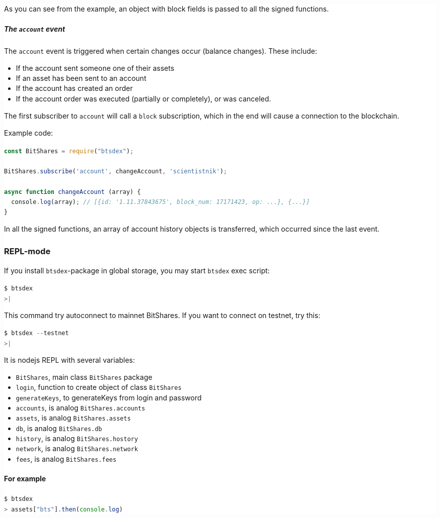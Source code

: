 As you can see from the example, an object with block fields is passed to all the signed functions.

##### The `account` event

The `account` event is triggered when certain changes occur (balance changes). These include:
* If the account sent someone one of their assets
* If an asset has been sent to an account
* If the account has created an order
* If the account order was executed (partially or completely), or was canceled.

The first subscriber to `account` will call a `block` subscription, which in the end will cause a connection to the blockchain.

Example code:
```js
const BitShares = require("btsdex");

BitShares.subscribe('account', changeAccount, 'scientistnik');

async function changeAccount (array) {
  console.log(array); // [{id: '1.11.37843675', block_num: 17171423, op: ...}, {...}]
}
```
In all the signed functions, an array of account history objects is transferred, which occurred since the last event.

### REPL-mode

If you install `btsdex`-package in global storage, you may start `btsdex` exec script:
```js
$ btsdex
>|
```
This command try autoconnect to mainnet BitShares. If you want to connect on testnet, try this:
```js
$ btsdex --testnet
>|
```

It is nodejs REPL with several variables:
- `BitShares`, main class `BitShares` package
- `login`, function to create object of class `BitShares`
- `generateKeys`, to generateKeys from login and password
- `accounts`, is analog `BitShares.accounts`
- `assets`, is analog `BitShares.assets`
- `db`, is analog `BitShares.db`
- `history`, is analog `BitShares.hostory`
- `network`, is analog `BitShares.network`
- `fees`, is analog `BitShares.fees`

#### For example

```js
$ btsdex
> assets["bts"].then(console.log)
```
